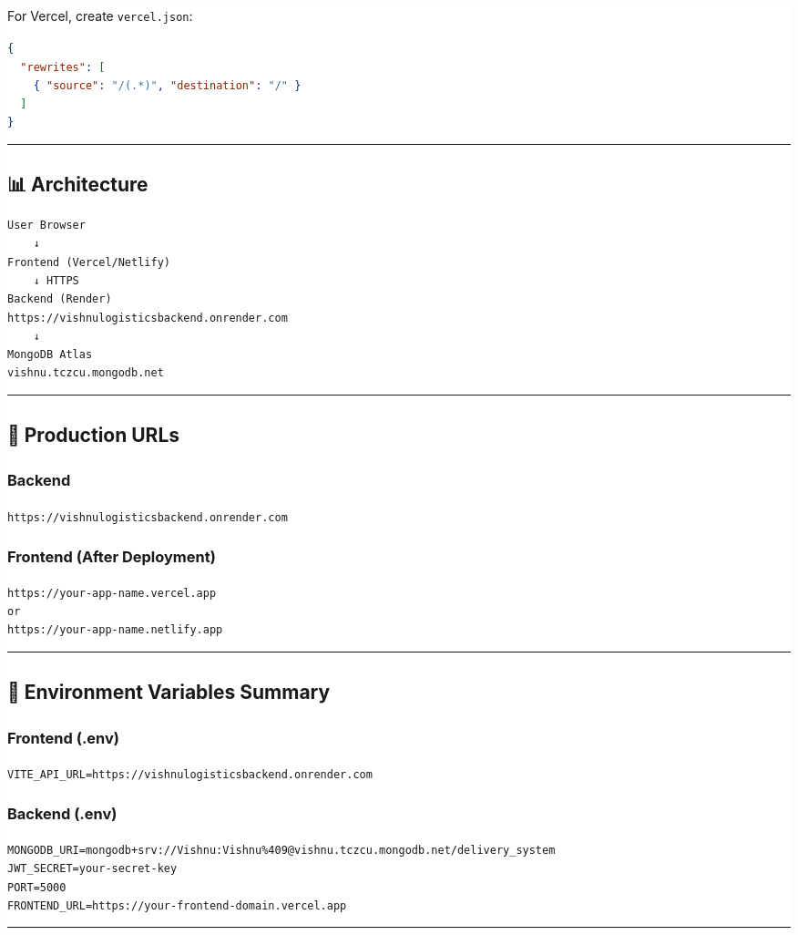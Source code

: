 For Vercel, create `vercel.json`:
```json
{
  "rewrites": [
    { "source": "/(.*)", "destination": "/" }
  ]
}
```

---

## 📊 Architecture

```
User Browser
    ↓
Frontend (Vercel/Netlify)
    ↓ HTTPS
Backend (Render)
https://vishnulogisticsbackend.onrender.com
    ↓
MongoDB Atlas
vishnu.tczcu.mongodb.net
```

---

## 🎯 Production URLs

### Backend
```
https://vishnulogisticsbackend.onrender.com
```

### Frontend (After Deployment)
```
https://your-app-name.vercel.app
or
https://your-app-name.netlify.app
```

---

## 📝 Environment Variables Summary

### Frontend (.env)
```env
VITE_API_URL=https://vishnulogisticsbackend.onrender.com
```

### Backend (.env)
```env
MONGODB_URI=mongodb+srv://Vishnu:Vishnu%409@vishnu.tczcu.mongodb.net/delivery_system
JWT_SECRET=your-secret-key
PORT=5000
FRONTEND_URL=https://your-frontend-domain.vercel.app
```

---